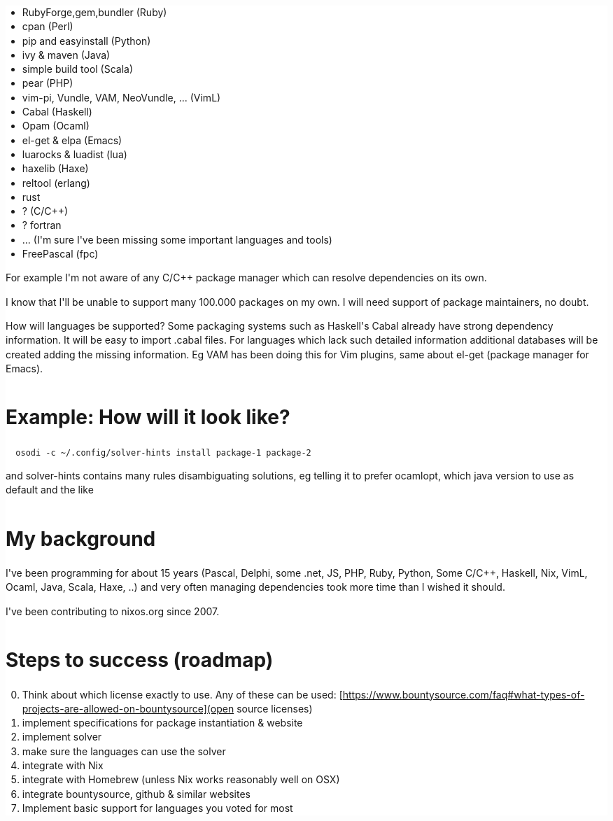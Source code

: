 * RubyForge,gem,bundler (Ruby)
* cpan (Perl)
* pip and easyinstall (Python)
* ivy & maven (Java)
* simple build tool (Scala)
* pear (PHP)
* vim-pi, Vundle, VAM, NeoVundle, ... (VimL)
* Cabal (Haskell)
* Opam (Ocaml)
* el-get & elpa (Emacs)
* luarocks & luadist (lua)
* haxelib (Haxe)
* reltool (erlang)
* rust
* ? (C/C++)
* ? fortran
* ... (I'm sure I've been missing some important languages and tools)
* FreePascal (fpc)

For example I'm not aware of any C/C++ package manager which can resolve dependencies on
its own.

I know that I'll be unable to support many 100.000 packages on my own.
I will need support of package maintainers, no doubt.

How will languages be supported? Some packaging systems such as Haskell's Cabal
already have strong dependency information. It will be easy to import .cabal
files. For languages which lack such detailed information additional databases
will be created adding the missing information. Eg VAM has been doing this for
Vim plugins, same about el-get (package manager for Emacs).

Example: How will it look like?
===============================

      osodi -c ~/.config/solver-hints install package-1 package-2

and solver-hints contains many rules disambiguating solutions, eg
telling it to prefer ocamlopt, which java version to use as default and the
like

My background
=============
I've been programming for about 15 years (Pascal, Delphi, some .net, JS, PHP,
Ruby, Python, Some C/C++, Haskell, Nix, VimL, Ocaml, Java, Scala, Haxe, ..) and
very often managing dependencies took more time than I wished it should.

I've been contributing to nixos.org since 2007.

Steps to success (roadmap)
==========================
0) Think about which license exactly to use. Any of these can be used:
    [https://www.bountysource.com/faq#what-types-of-projects-are-allowed-on-bountysource](open source licenses)
1) implement specifications for package instantiation & website
2) implement solver
3) make sure the languages can use the solver
3) integrate with Nix
4) integrate with Homebrew (unless Nix works reasonably well on OSX)
5) integrate bountysource, github & similar websites
6) Implement basic support for languages you voted for most
